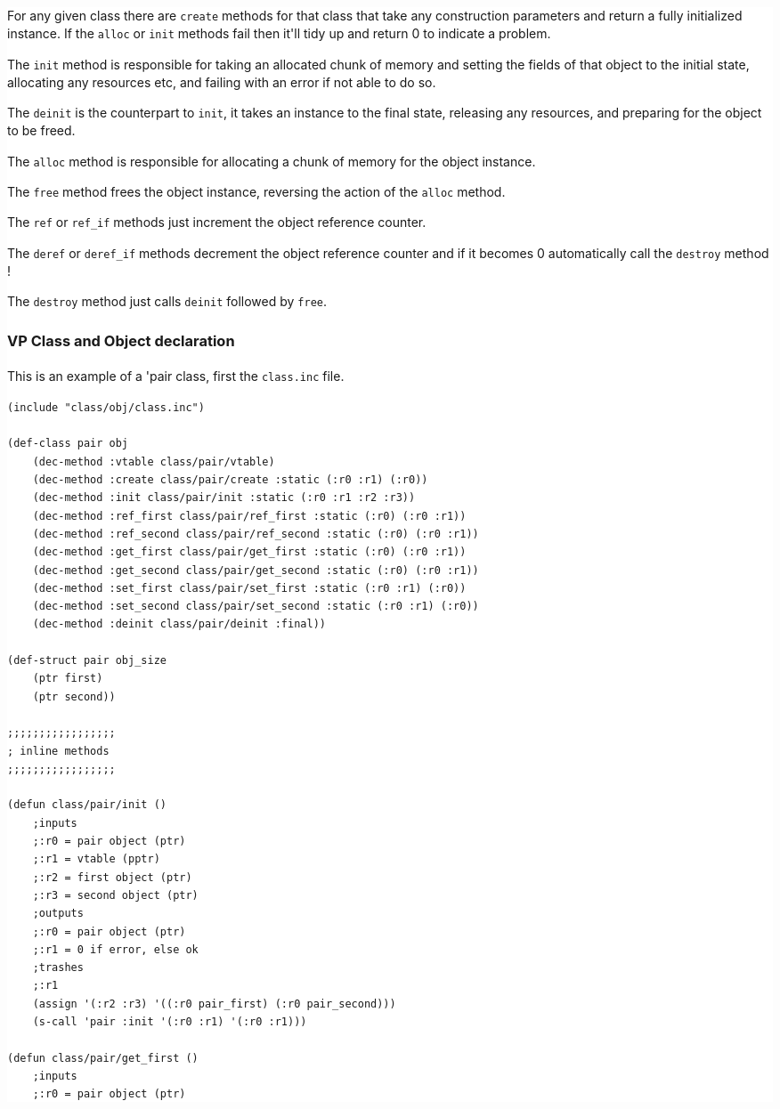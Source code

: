 For any given class there are `create` methods for that class that take any
construction parameters and return a fully initialized instance. If the `alloc`
or `init` methods fail then it'll tidy up and return 0 to indicate a problem.

The `init` method is responsible for taking an allocated chunk of memory and
setting the fields of that object to the initial state, allocating any
resources etc, and failing with an error if not able to do so.

The `deinit` is the counterpart to `init`, it takes an instance to the final
state, releasing any resources, and preparing for the object to be freed.

The `alloc` method is responsible for allocating a chunk of memory for the
object instance.

The `free` method frees the object instance, reversing the action of the
`alloc` method.

The `ref` or `ref_if` methods just increment the object reference counter.

The `deref` or `deref_if` methods decrement the object reference counter and if
it becomes 0 automatically call the `destroy` method !

The `destroy` method just calls `deinit` followed by `free`.

### VP Class and Object declaration

This is an example of a 'pair class, first the `class.inc` file.

```vdu
(include "class/obj/class.inc")

(def-class pair obj
	(dec-method :vtable class/pair/vtable)
	(dec-method :create class/pair/create :static (:r0 :r1) (:r0))
	(dec-method :init class/pair/init :static (:r0 :r1 :r2 :r3))
	(dec-method :ref_first class/pair/ref_first :static (:r0) (:r0 :r1))
	(dec-method :ref_second class/pair/ref_second :static (:r0) (:r0 :r1))
	(dec-method :get_first class/pair/get_first :static (:r0) (:r0 :r1))
	(dec-method :get_second class/pair/get_second :static (:r0) (:r0 :r1))
	(dec-method :set_first class/pair/set_first :static (:r0 :r1) (:r0))
	(dec-method :set_second class/pair/set_second :static (:r0 :r1) (:r0))
	(dec-method :deinit class/pair/deinit :final))

(def-struct pair obj_size
	(ptr first)
	(ptr second))

;;;;;;;;;;;;;;;;;
; inline methods
;;;;;;;;;;;;;;;;;

(defun class/pair/init ()
	;inputs
	;:r0 = pair object (ptr)
	;:r1 = vtable (pptr)
	;:r2 = first object (ptr)
	;:r3 = second object (ptr)
	;outputs
	;:r0 = pair object (ptr)
	;:r1 = 0 if error, else ok
	;trashes
	;:r1
	(assign '(:r2 :r3) '((:r0 pair_first) (:r0 pair_second)))
	(s-call 'pair :init '(:r0 :r1) '(:r0 :r1)))

(defun class/pair/get_first ()
	;inputs
	;:r0 = pair object (ptr)
```